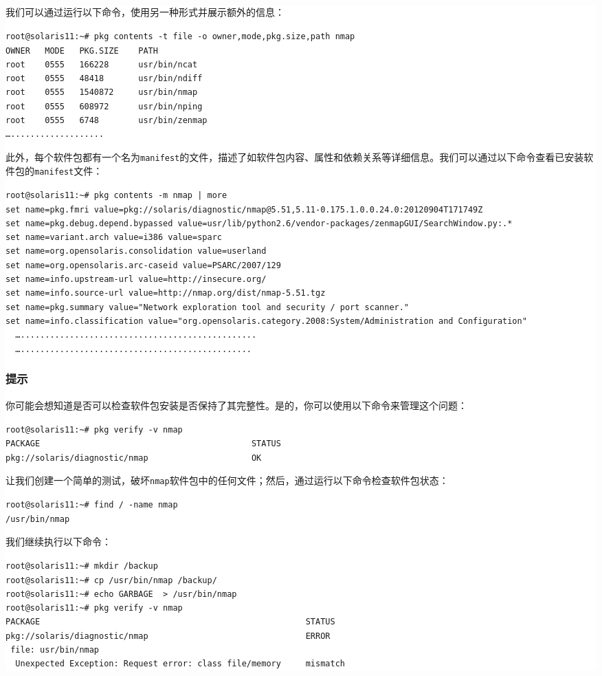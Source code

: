我们可以通过运行以下命令，使用另一种形式并展示额外的信息：

```
root@solaris11:~# pkg contents -t file -o owner,mode,pkg.size,path nmap
OWNER   MODE   PKG.SIZE    PATH
root    0555   166228      usr/bin/ncat
root    0555   48418       usr/bin/ndiff
root    0555   1540872     usr/bin/nmap
root    0555   608972      usr/bin/nping
root    0555   6748        usr/bin/zenmap
…...................
```

此外，每个软件包都有一个名为`manifest`的文件，描述了如软件包内容、属性和依赖关系等详细信息。我们可以通过以下命令查看已安装软件包的`manifest`文件：

```
root@solaris11:~# pkg contents -m nmap | more
set name=pkg.fmri value=pkg://solaris/diagnostic/nmap@5.51,5.11-0.175.1.0.0.24.0:20120904T171749Z
set name=pkg.debug.depend.bypassed value=usr/lib/python2.6/vendor-packages/zenmapGUI/SearchWindow.py:.*
set name=variant.arch value=i386 value=sparc
set name=org.opensolaris.consolidation value=userland
set name=org.opensolaris.arc-caseid value=PSARC/2007/129
set name=info.upstream-url value=http://insecure.org/
set name=info.source-url value=http://nmap.org/dist/nmap-5.51.tgz
set name=pkg.summary value="Network exploration tool and security / port scanner."
set name=info.classification value="org.opensolaris.category.2008:System/Administration and Configuration"
  …................................................
  …...............................................
```

### 提示

你可能会想知道是否可以检查软件包安装是否保持了其完整性。是的，你可以使用以下命令来管理这个问题：

```
root@solaris11:~# pkg verify -v nmap
PACKAGE                                           STATUS
pkg://solaris/diagnostic/nmap                     OK
```

让我们创建一个简单的测试，破坏`nmap`软件包中的任何文件；然后，通过运行以下命令检查软件包状态：

```
root@solaris11:~# find / -name nmap
/usr/bin/nmap
```

我们继续执行以下命令：

```
root@solaris11:~# mkdir /backup
root@solaris11:~# cp /usr/bin/nmap /backup/
root@solaris11:~# echo GARBAGE  > /usr/bin/nmap
root@solaris11:~# pkg verify -v nmap
PACKAGE                                                      STATUS
pkg://solaris/diagnostic/nmap                                ERROR
 file: usr/bin/nmap
  Unexpected Exception: Request error: class file/memory     mismatch
```
